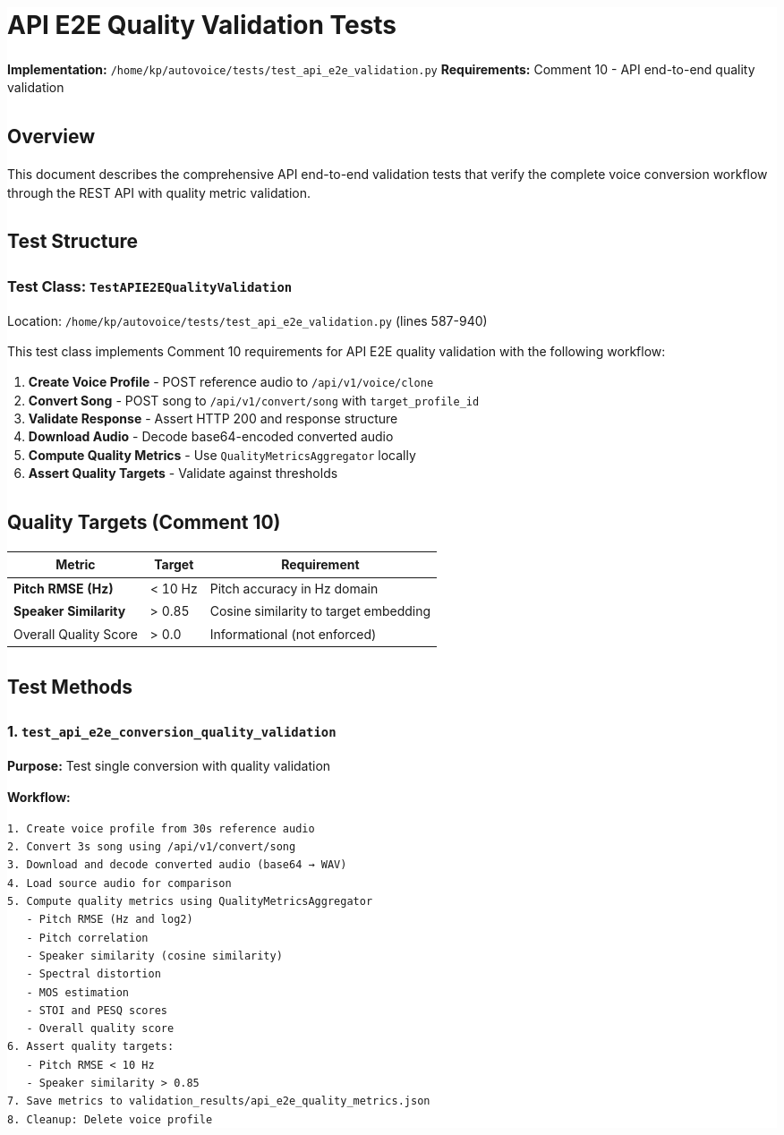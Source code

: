 # API E2E Quality Validation Tests

**Implementation:** `/home/kp/autovoice/tests/test_api_e2e_validation.py`
**Requirements:** Comment 10 - API end-to-end quality validation

## Overview

This document describes the comprehensive API end-to-end validation tests that verify the complete voice conversion workflow through the REST API with quality metric validation.

## Test Structure

### Test Class: `TestAPIE2EQualityValidation`

Location: `/home/kp/autovoice/tests/test_api_e2e_validation.py` (lines 587-940)

This test class implements Comment 10 requirements for API E2E quality validation with the following workflow:

1. **Create Voice Profile** - POST reference audio to `/api/v1/voice/clone`
2. **Convert Song** - POST song to `/api/v1/convert/song` with `target_profile_id`
3. **Validate Response** - Assert HTTP 200 and response structure
4. **Download Audio** - Decode base64-encoded converted audio
5. **Compute Quality Metrics** - Use `QualityMetricsAggregator` locally
6. **Assert Quality Targets** - Validate against thresholds

## Quality Targets (Comment 10)

| Metric | Target | Requirement |
|--------|--------|-------------|
| **Pitch RMSE (Hz)** | < 10 Hz | Pitch accuracy in Hz domain |
| **Speaker Similarity** | > 0.85 | Cosine similarity to target embedding |
| Overall Quality Score | > 0.0 | Informational (not enforced) |

## Test Methods

### 1. `test_api_e2e_conversion_quality_validation`

**Purpose:** Test single conversion with quality validation

**Workflow:**
```
1. Create voice profile from 30s reference audio
2. Convert 3s song using /api/v1/convert/song
3. Download and decode converted audio (base64 → WAV)
4. Load source audio for comparison
5. Compute quality metrics using QualityMetricsAggregator
   - Pitch RMSE (Hz and log2)
   - Pitch correlation
   - Speaker similarity (cosine similarity)
   - Spectral distortion
   - MOS estimation
   - STOI and PESQ scores
   - Overall quality score
6. Assert quality targets:
   - Pitch RMSE < 10 Hz
   - Speaker similarity > 0.85
7. Save metrics to validation_results/api_e2e_quality_metrics.json
8. Cleanup: Delete voice profile
```
